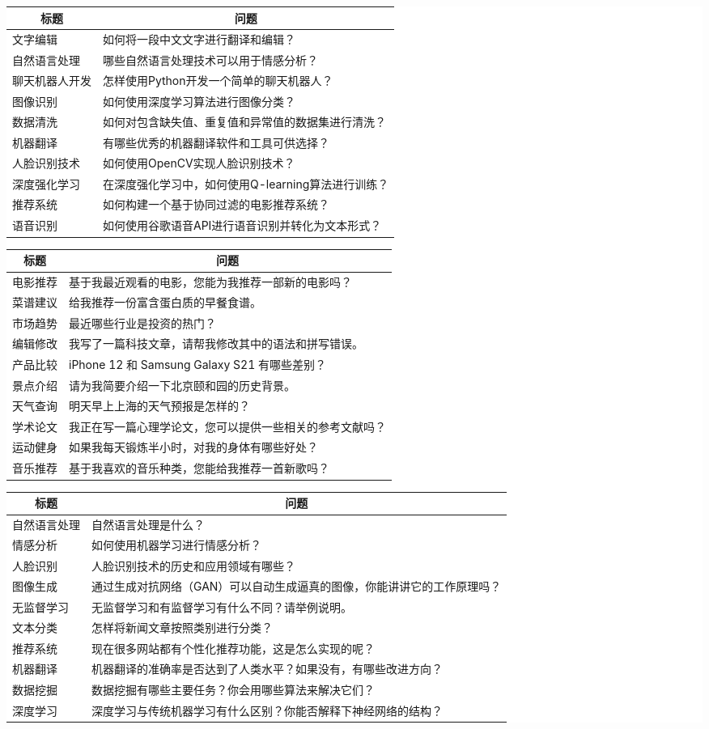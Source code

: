 | 标题                | 问题                                                         |
|---------------------|--------------------------------------------------------------|
| 文字编辑            | 如何将一段中文文字进行翻译和编辑？                             |
| 自然语言处理        | 哪些自然语言处理技术可以用于情感分析？                         |
| 聊天机器人开发      | 怎样使用Python开发一个简单的聊天机器人？                       |
| 图像识别            | 如何使用深度学习算法进行图像分类？                             |
| 数据清洗            | 如何对包含缺失值、重复值和异常值的数据集进行清洗？             |
| 机器翻译            | 有哪些优秀的机器翻译软件和工具可供选择？                       |
| 人脸识别技术        | 如何使用OpenCV实现人脸识别技术？                              |
| 深度强化学习        | 在深度强化学习中，如何使用Q-learning算法进行训练？             |
| 推荐系统            | 如何构建一个基于协同过滤的电影推荐系统？                       |
| 语音识别            | 如何使用谷歌语音API进行语音识别并转化为文本形式？               |

| 标题 | 问题 |
| --- | --- |
| 电影推荐 | 基于我最近观看的电影，您能为我推荐一部新的电影吗？ |
| 菜谱建议 | 给我推荐一份富含蛋白质的早餐食谱。 |
| 市场趋势 | 最近哪些行业是投资的热门？ |
| 编辑修改 | 我写了一篇科技文章，请帮我修改其中的语法和拼写错误。 |
| 产品比较 | iPhone 12 和 Samsung Galaxy S21 有哪些差别？ |
| 景点介绍 | 请为我简要介绍一下北京颐和园的历史背景。 |
| 天气查询 | 明天早上上海的天气预报是怎样的？ |
| 学术论文 | 我正在写一篇心理学论文，您可以提供一些相关的参考文献吗？ |
| 运动健身 | 如果我每天锻炼半小时，对我的身体有哪些好处？ |
| 音乐推荐 | 基于我喜欢的音乐种类，您能给我推荐一首新歌吗？ |

|标题|问题|
|---|---|
|自然语言处理|自然语言处理是什么？|
|情感分析|如何使用机器学习进行情感分析？|
|人脸识别|人脸识别技术的历史和应用领域有哪些？|
|图像生成|通过生成对抗网络（GAN）可以自动生成逼真的图像，你能讲讲它的工作原理吗？|
|无监督学习|无监督学习和有监督学习有什么不同？请举例说明。|
|文本分类|怎样将新闻文章按照类别进行分类？|
|推荐系统|现在很多网站都有个性化推荐功能，这是怎么实现的呢？|
|机器翻译|机器翻译的准确率是否达到了人类水平？如果没有，有哪些改进方向？|
|数据挖掘|数据挖掘有哪些主要任务？你会用哪些算法来解决它们？|
|深度学习|深度学习与传统机器学习有什么区别？你能否解释下神经网络的结构？|

